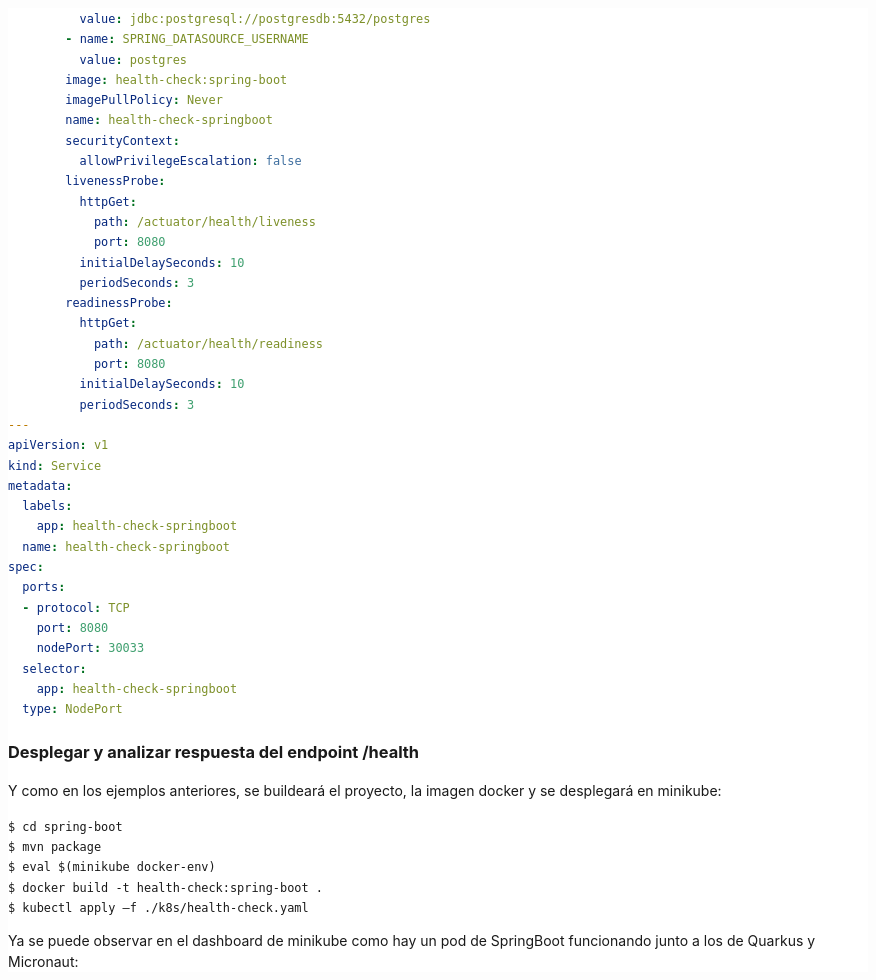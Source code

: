 ```yaml
          value: jdbc:postgresql://postgresdb:5432/postgres
        - name: SPRING_DATASOURCE_USERNAME
          value: postgres
        image: health-check:spring-boot
        imagePullPolicy: Never
        name: health-check-springboot
        securityContext:
          allowPrivilegeEscalation: false
        livenessProbe:
          httpGet:
            path: /actuator/health/liveness
            port: 8080
          initialDelaySeconds: 10
          periodSeconds: 3
        readinessProbe:
          httpGet:
            path: /actuator/health/readiness
            port: 8080
          initialDelaySeconds: 10
          periodSeconds: 3
---
apiVersion: v1
kind: Service
metadata:
  labels:
    app: health-check-springboot
  name: health-check-springboot
spec:
  ports:
  - protocol: TCP
    port: 8080
    nodePort: 30033
  selector:
    app: health-check-springboot
  type: NodePort
```

### Desplegar y analizar respuesta del endpoint /health
Y como en los ejemplos anteriores, se buildeará el proyecto, la imagen docker y se desplegará en minikube:
```
$ cd spring-boot
$ mvn package
$ eval $(minikube docker-env)
$ docker build -t health-check:spring-boot .
$ kubectl apply –f ./k8s/health-check.yaml
```
Ya se puede observar en el dashboard de minikube como hay un pod de SpringBoot funcionando junto a los de Quarkus y Micronaut: